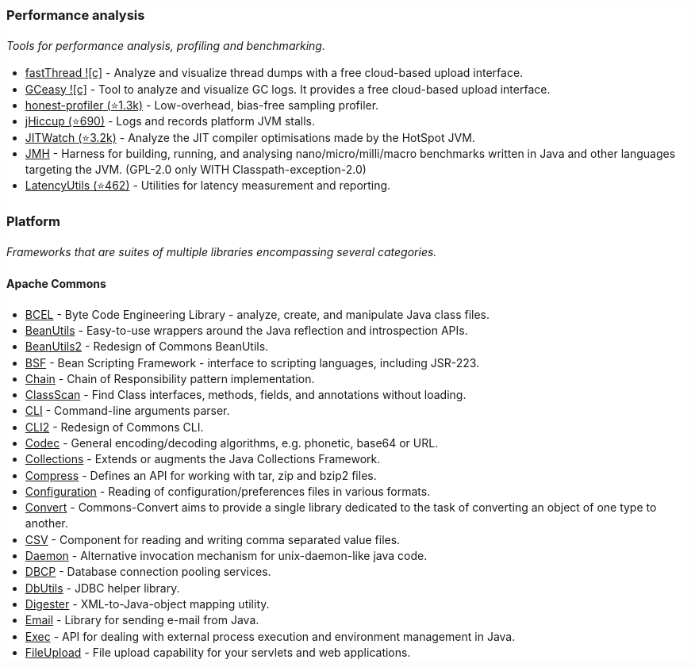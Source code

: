### Performance analysis

*Tools for performance analysis, profiling and benchmarking.*

*   [fastThread ![c]](https://fastthread.io) - Analyze and visualize thread dumps with a free cloud-based upload interface.
*   [GCeasy ![c]](https://gceasy.io) - Tool to analyze and visualize GC logs. It provides a free cloud-based upload interface.
*   [honest-profiler (⭐1.3k)](https://github.com/jvm-profiling-tools/honest-profiler) - Low-overhead, bias-free sampling profiler.
*   [jHiccup (⭐690)](https://github.com/giltene/jHiccup) - Logs and records platform JVM stalls.
*   [JITWatch (⭐3.2k)](https://github.com/AdoptOpenJDK/jitwatch) - Analyze the JIT compiler optimisations made by the HotSpot JVM.
*   [JMH](http://openjdk.java.net/projects/code-tools/jmh/) - Harness for building, running, and analysing nano/micro/milli/macro benchmarks written in Java and other languages targeting the JVM. (GPL-2.0 only WITH Classpath-exception-2.0)
*   [LatencyUtils (⭐462)](https://github.com/LatencyUtils/LatencyUtils) - Utilities for latency measurement and reporting.

### Platform

*Frameworks that are suites of multiple libraries encompassing several categories.*

#### Apache Commons

*   [BCEL](http://commons.apache.org/proper/commons-bcel/) - Byte Code Engineering Library - analyze, create, and manipulate Java class files.
*   [BeanUtils](http://commons.apache.org/proper/commons-beanutils/) - Easy-to-use wrappers around the Java reflection and introspection APIs.
*   [BeanUtils2](http://commons.apache.org/sandbox/commons-beanutils2/) - Redesign of Commons BeanUtils.
*   [BSF](http://commons.apache.org/proper/commons-bsf/) - Bean Scripting Framework - interface to scripting languages, including JSR-223.
*   [Chain](http://commons.apache.org/proper/commons-chain/) - Chain of Responsibility pattern implementation.
*   [ClassScan](http://commons.apache.org/sandbox/commons-classscan/) - Find Class interfaces, methods, fields, and annotations without loading.
*   [CLI](http://commons.apache.org/proper/commons-cli/) - Command-line arguments parser.
*   [CLI2](http://commons.apache.org/sandbox/commons-cli2/) - Redesign of Commons CLI.
*   [Codec](http://commons.apache.org/proper/commons-codec/) - General encoding/decoding algorithms, e.g. phonetic, base64 or URL.
*   [Collections](http://commons.apache.org/proper/commons-collections/) - Extends or augments the Java Collections Framework.
*   [Compress](http://commons.apache.org/proper/commons-compress/) - Defines an API for working with tar, zip and bzip2 files.
*   [Configuration](http://commons.apache.org/proper/commons-configuration/) - Reading of configuration/preferences files in various formats.
*   [Convert](http://commons.apache.org/sandbox/commons-convert/) - Commons-Convert aims to provide a single library dedicated to the task of converting an object of one type to another.
*   [CSV](http://commons.apache.org/proper/commons-csv/) - Component for reading and writing comma separated value files.
*   [Daemon](http://commons.apache.org/proper/commons-daemon/) - Alternative invocation mechanism for unix-daemon-like java code.
*   [DBCP](http://commons.apache.org/proper/commons-dbcp/) - Database connection pooling services.
*   [DbUtils](http://commons.apache.org/proper/commons-dbutils/) - JDBC helper library.
*   [Digester](http://commons.apache.org/proper/commons-digester/) - XML-to-Java-object mapping utility.
*   [Email](http://commons.apache.org/proper/commons-email/) - Library for sending e-mail from Java.
*   [Exec](http://commons.apache.org/proper/commons-exec/) - API for dealing with external process execution and environment management in Java.
*   [FileUpload](http://commons.apache.org/proper/commons-fileupload/) - File upload capability for your servlets and web applications.